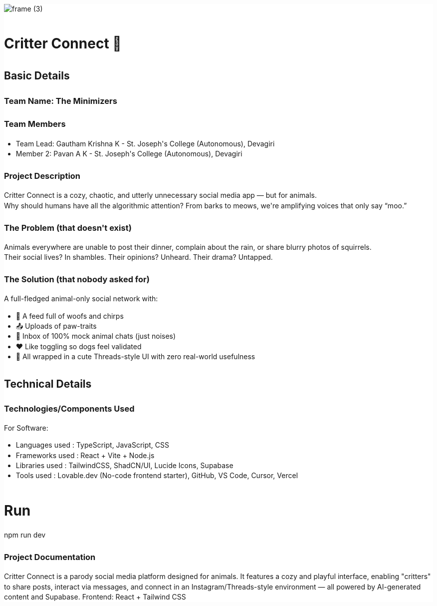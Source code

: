 <img width="3188" height="1202" alt="frame (3)" src="https://github.com/user-attachments/assets/517ad8e9-ad22-457d-9538-a9e62d137cd7" />


# Critter Connect 🎯


## Basic Details
### Team Name: The Minimizers


### Team Members
- Team Lead: Gautham Krishna K - St. Joseph's College (Autonomous), Devagiri
- Member 2: Pavan A K - St. Joseph's College (Autonomous), Devagiri

### Project Description
Critter Connect is a cozy, chaotic, and utterly unnecessary social media app — but for animals.  
Why should humans have all the algorithmic attention? From barks to meows, we're amplifying voices that only say “moo.” 

### The Problem (that doesn't exist)
Animals everywhere are unable to post their dinner, complain about the rain, or share blurry photos of squirrels.  
Their social lives? In shambles. Their opinions? Unheard. Their drama? Untapped.  

### The Solution (that nobody asked for)
A full-fledged animal-only social network with:  
- 🐾 A feed full of woofs and chirps  
- 📤 Uploads of paw-traits  
- 📩 Inbox of 100% mock animal chats (just noises)  
- ❤️ Like toggling so dogs feel validated  
- 🎨 All wrapped in a cute Threads-style UI with zero real-world usefulness

## Technical Details
### Technologies/Components Used
For Software:
- Languages used : TypeScript, JavaScript, CSS  
- Frameworks used : React + Vite + Node.js 
- Libraries used : TailwindCSS, ShadCN/UI, Lucide Icons, Supabase 
- Tools used : Lovable.dev (No-code frontend starter), GitHub, VS Code, Cursor, Vercel

# Run
npm run dev

### Project Documentation

Critter Connect is a parody social media platform designed for animals. It features a cozy and playful interface, enabling "critters" to share posts, interact via messages, and connect in an Instagram/Threads-style environment — all powered by AI-generated content and Supabase. 
Frontend: React + Tailwind CSS
